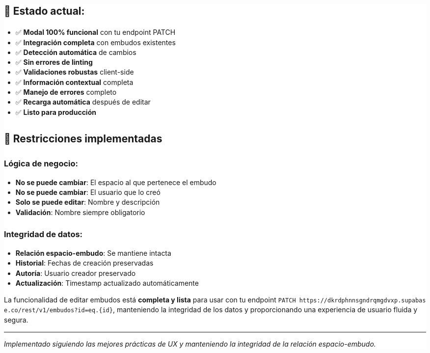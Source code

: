 ## 🎯 **Estado actual:**

- ✅ **Modal 100% funcional** con tu endpoint PATCH
- ✅ **Integración completa** con embudos existentes
- ✅ **Detección automática** de cambios
- ✅ **Sin errores de linting**
- ✅ **Validaciones robustas** client-side
- ✅ **Información contextual** completa
- ✅ **Manejo de errores** completo
- ✅ **Recarga automática** después de editar
- ✅ **Listo para producción**

## 🔄 **Restricciones implementadas**

### **Lógica de negocio:**
- **No se puede cambiar**: El espacio al que pertenece el embudo
- **No se puede cambiar**: El usuario que lo creó
- **Solo se puede editar**: Nombre y descripción
- **Validación**: Nombre siempre obligatorio

### **Integridad de datos:**
- **Relación espacio-embudo**: Se mantiene intacta
- **Historial**: Fechas de creación preservadas
- **Autoría**: Usuario creador preservado
- **Actualización**: Timestamp actualizado automáticamente

La funcionalidad de editar embudos está **completa y lista** para usar con tu endpoint `PATCH https://dkrdphnnsgndrqmgdvxp.supabase.co/rest/v1/embudos?id=eq.{id}`, manteniendo la integridad de los datos y proporcionando una experiencia de usuario fluida y segura.

---
*Implementado siguiendo las mejores prácticas de UX y manteniendo la integridad de la relación espacio-embudo.*
